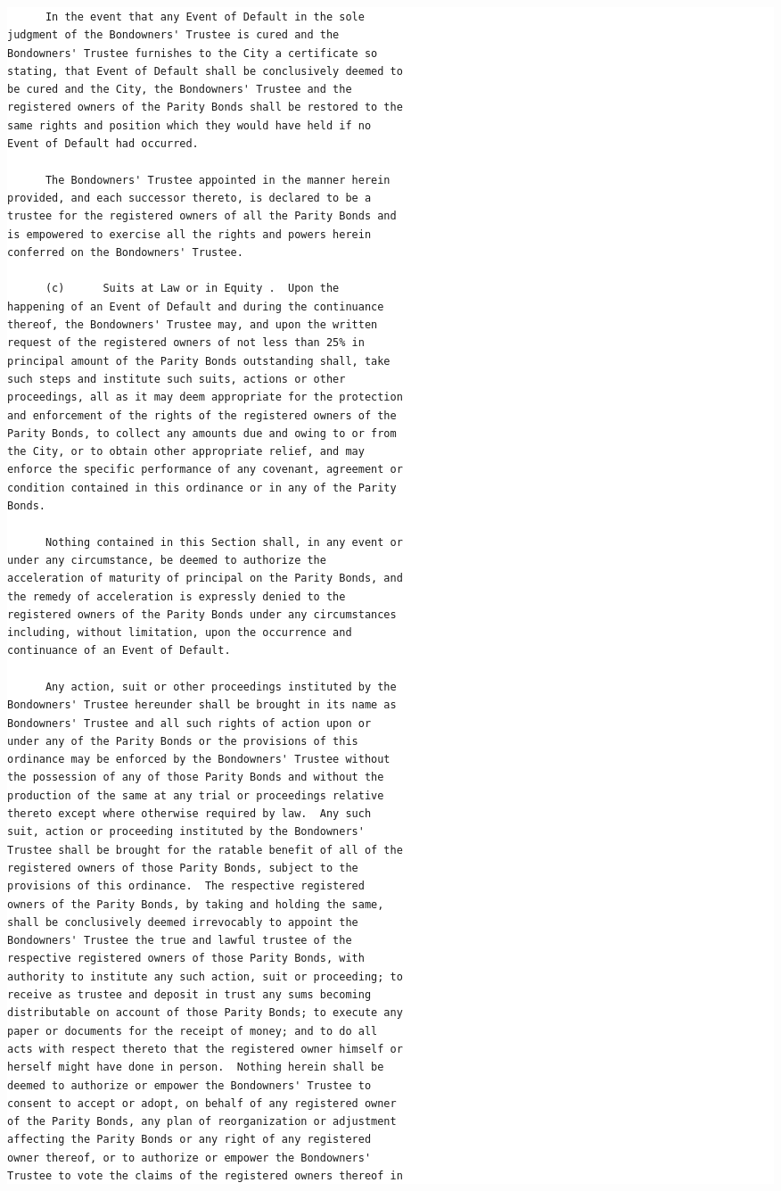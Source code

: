           In the event that any Event of Default in the sole  
    judgment of the Bondowners' Trustee is cured and the  
    Bondowners' Trustee furnishes to the City a certificate so  
    stating, that Event of Default shall be conclusively deemed to  
    be cured and the City, the Bondowners' Trustee and the  
    registered owners of the Parity Bonds shall be restored to the  
    same rights and position which they would have held if no  
    Event of Default had occurred.  
  
          The Bondowners' Trustee appointed in the manner herein  
    provided, and each successor thereto, is declared to be a  
    trustee for the registered owners of all the Parity Bonds and  
    is empowered to exercise all the rights and powers herein  
    conferred on the Bondowners' Trustee.  
  
          (c)      Suits at Law or in Equity .  Upon the  
    happening of an Event of Default and during the continuance  
    thereof, the Bondowners' Trustee may, and upon the written  
    request of the registered owners of not less than 25% in  
    principal amount of the Parity Bonds outstanding shall, take  
    such steps and institute such suits, actions or other  
    proceedings, all as it may deem appropriate for the protection  
    and enforcement of the rights of the registered owners of the  
    Parity Bonds, to collect any amounts due and owing to or from  
    the City, or to obtain other appropriate relief, and may  
    enforce the specific performance of any covenant, agreement or  
    condition contained in this ordinance or in any of the Parity  
    Bonds.  
  
          Nothing contained in this Section shall, in any event or  
    under any circumstance, be deemed to authorize the  
    acceleration of maturity of principal on the Parity Bonds, and  
    the remedy of acceleration is expressly denied to the  
    registered owners of the Parity Bonds under any circumstances  
    including, without limitation, upon the occurrence and  
    continuance of an Event of Default.  
  
          Any action, suit or other proceedings instituted by the  
    Bondowners' Trustee hereunder shall be brought in its name as  
    Bondowners' Trustee and all such rights of action upon or  
    under any of the Parity Bonds or the provisions of this  
    ordinance may be enforced by the Bondowners' Trustee without  
    the possession of any of those Parity Bonds and without the  
    production of the same at any trial or proceedings relative  
    thereto except where otherwise required by law.  Any such  
    suit, action or proceeding instituted by the Bondowners'  
    Trustee shall be brought for the ratable benefit of all of the  
    registered owners of those Parity Bonds, subject to the  
    provisions of this ordinance.  The respective registered  
    owners of the Parity Bonds, by taking and holding the same,  
    shall be conclusively deemed irrevocably to appoint the  
    Bondowners' Trustee the true and lawful trustee of the  
    respective registered owners of those Parity Bonds, with  
    authority to institute any such action, suit or proceeding; to  
    receive as trustee and deposit in trust any sums becoming  
    distributable on account of those Parity Bonds; to execute any  
    paper or documents for the receipt of money; and to do all  
    acts with respect thereto that the registered owner himself or  
    herself might have done in person.  Nothing herein shall be  
    deemed to authorize or empower the Bondowners' Trustee to  
    consent to accept or adopt, on behalf of any registered owner  
    of the Parity Bonds, any plan of reorganization or adjustment  
    affecting the Parity Bonds or any right of any registered  
    owner thereof, or to authorize or empower the Bondowners'  
    Trustee to vote the claims of the registered owners thereof in  